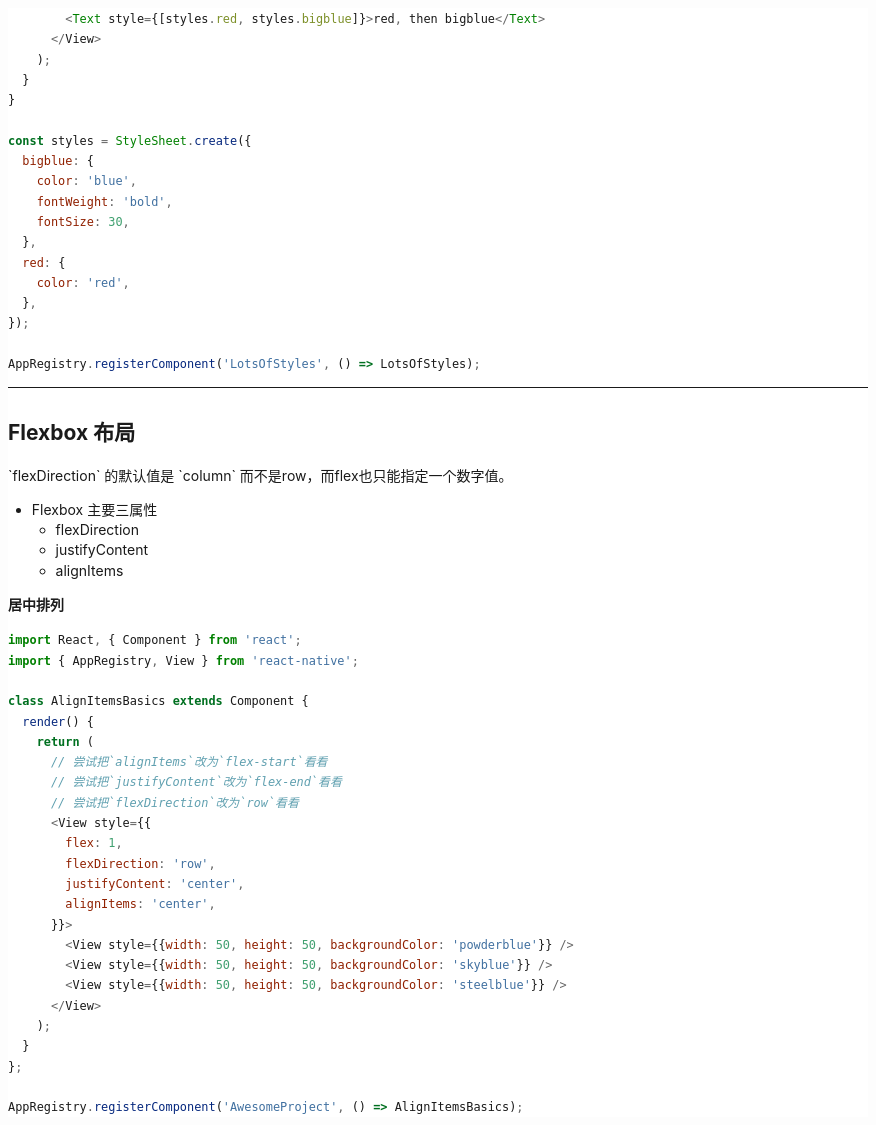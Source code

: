```javascript
        <Text style={[styles.red, styles.bigblue]}>red, then bigblue</Text>
      </View>
    );
  }
}

const styles = StyleSheet.create({
  bigblue: {
    color: 'blue',
    fontWeight: 'bold',
    fontSize: 30,
  },
  red: {
    color: 'red',
  },
});

AppRegistry.registerComponent('LotsOfStyles', () => LotsOfStyles);

```
-----------

## Flexbox 布局

<p id="border-yellow"> `flexDirection` 的默认值是 `column` 而不是row，而flex也只能指定一个数字值。</p>

 - Flexbox 主要三属性
   - flexDirection
   - justifyContent
   - alignItems

**居中排列**

```javascript
import React, { Component } from 'react';
import { AppRegistry, View } from 'react-native';

class AlignItemsBasics extends Component {
  render() {
    return (
      // 尝试把`alignItems`改为`flex-start`看看
      // 尝试把`justifyContent`改为`flex-end`看看
      // 尝试把`flexDirection`改为`row`看看
      <View style={{
        flex: 1,
        flexDirection: 'row',
        justifyContent: 'center',
        alignItems: 'center',
      }}>
        <View style={{width: 50, height: 50, backgroundColor: 'powderblue'}} />
        <View style={{width: 50, height: 50, backgroundColor: 'skyblue'}} />
        <View style={{width: 50, height: 50, backgroundColor: 'steelblue'}} />
      </View>
    );
  }
};

AppRegistry.registerComponent('AwesomeProject', () => AlignItemsBasics);
```
